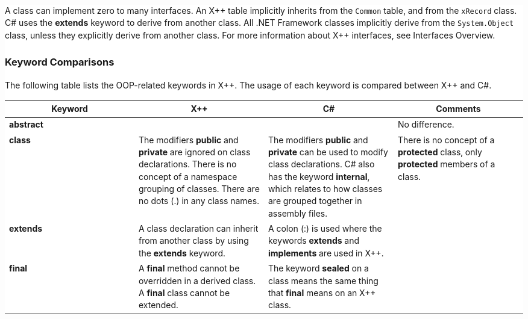 </div>
A class can implement zero to many interfaces. An X++ table implicitly inherits from the <code>Common</code> table, and from the <code>xRecord</code> class.</td>
<td>C# uses the <strong>extends</strong> keyword to derive from another class. All .NET Framework classes implicitly derive from the <code>System.Object</code> class, unless they explicitly derive from another class.</td>
<td>For more information about X++ interfaces, see Interfaces Overview.</td>
</tr>
</tbody>
</table>

### Keyword Comparisons

The following table lists the OOP-related keywords in X++. The usage of each keyword is compared between X++ and C\#.
<table>
<colgroup>
<col width="25%" />
<col width="25%" />
<col width="25%" />
<col width="25%" />
</colgroup>
<thead>
<tr class="header">
<th>Keyword</th>
<th>X++</th>
<th>C#</th>
<th>Comments</th>
</tr>
</thead>
<tbody>
<tr class="odd">
<td><strong>abstract</strong></td>
<td></td>
<td></td>
<td>No difference.</td>
</tr>
<tr class="even">
<td><strong>class</strong></td>
<td>The modifiers <strong>public</strong> and <strong>private</strong> are ignored on class declarations. There is no concept of a namespace grouping of classes. There are no dots (.) in any class names.</td>
<td>The modifiers <strong>public</strong> and <strong>private</strong> can be used to modify class declarations. C# also has the keyword <strong>internal</strong>, which relates to how classes are grouped together in assembly files.</td>
<td>There is no concept of a <strong>protected</strong> class, only <strong>protected</strong> members of a class.</td>
</tr>
<tr class="odd">
<td><strong>extends</strong></td>
<td>A class declaration can inherit from another class by using the <strong>extends</strong> keyword.</td>
<td>A colon (:) is used where the keywords <strong>extends</strong> and <strong>implements</strong> are used in X++.</td>
<td></td>
</tr>
<tr class="even">
<td><strong>final</strong></td>
<td>A <strong>final</strong> method cannot be overridden in a derived class. A <strong>final</strong> class cannot be extended.</td>
<td>The keyword <strong>sealed</strong> on a class means the same thing that <strong>final</strong> means on an X++ class.</td>
<td></td>
</tr>